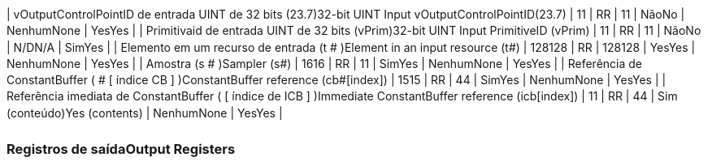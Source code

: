 | <span data-ttu-id="51880-138">vOutputControlPointID de entrada UINT de 32 bits (23.7)</span><span class="sxs-lookup"><span data-stu-id="51880-138">32-bit UINT Input vOutputControlPointID(23.7)</span></span>     | <span data-ttu-id="51880-139">1</span><span class="sxs-lookup"><span data-stu-id="51880-139">1</span></span>                     | <span data-ttu-id="51880-140">R</span><span class="sxs-lookup"><span data-stu-id="51880-140">R</span></span>   | <span data-ttu-id="51880-141">1</span><span class="sxs-lookup"><span data-stu-id="51880-141">1</span></span>         | <span data-ttu-id="51880-142">Não</span><span class="sxs-lookup"><span data-stu-id="51880-142">No</span></span>               | <span data-ttu-id="51880-143">Nenhum</span><span class="sxs-lookup"><span data-stu-id="51880-143">None</span></span>     | <span data-ttu-id="51880-144">Yes</span><span class="sxs-lookup"><span data-stu-id="51880-144">Yes</span></span>          |
| <span data-ttu-id="51880-145">Primitivaid de entrada UINT de 32 bits (vPrim)</span><span class="sxs-lookup"><span data-stu-id="51880-145">32-bit UINT Input PrimitiveID (vPrim)</span></span>             | <span data-ttu-id="51880-146">1</span><span class="sxs-lookup"><span data-stu-id="51880-146">1</span></span>                     | <span data-ttu-id="51880-147">R</span><span class="sxs-lookup"><span data-stu-id="51880-147">R</span></span>   | <span data-ttu-id="51880-148">1</span><span class="sxs-lookup"><span data-stu-id="51880-148">1</span></span>         | <span data-ttu-id="51880-149">Não</span><span class="sxs-lookup"><span data-stu-id="51880-149">No</span></span>               | <span data-ttu-id="51880-150">N/D</span><span class="sxs-lookup"><span data-stu-id="51880-150">N/A</span></span>      | <span data-ttu-id="51880-151">Sim</span><span class="sxs-lookup"><span data-stu-id="51880-151">Yes</span></span>          |
| <span data-ttu-id="51880-152">Elemento em um recurso de entrada (t \# )</span><span class="sxs-lookup"><span data-stu-id="51880-152">Element in an input resource (t\#)</span></span>                | <span data-ttu-id="51880-153">128</span><span class="sxs-lookup"><span data-stu-id="51880-153">128</span></span>                   | <span data-ttu-id="51880-154">R</span><span class="sxs-lookup"><span data-stu-id="51880-154">R</span></span>   | <span data-ttu-id="51880-155">128</span><span class="sxs-lookup"><span data-stu-id="51880-155">128</span></span>       | <span data-ttu-id="51880-156">Yes</span><span class="sxs-lookup"><span data-stu-id="51880-156">Yes</span></span>              | <span data-ttu-id="51880-157">Nenhum</span><span class="sxs-lookup"><span data-stu-id="51880-157">None</span></span>     | <span data-ttu-id="51880-158">Yes</span><span class="sxs-lookup"><span data-stu-id="51880-158">Yes</span></span>          |
| <span data-ttu-id="51880-159">Amostra (s \# )</span><span class="sxs-lookup"><span data-stu-id="51880-159">Sampler (s\#)</span></span>                                     | <span data-ttu-id="51880-160">16</span><span class="sxs-lookup"><span data-stu-id="51880-160">16</span></span>                    | <span data-ttu-id="51880-161">R</span><span class="sxs-lookup"><span data-stu-id="51880-161">R</span></span>   | <span data-ttu-id="51880-162">1</span><span class="sxs-lookup"><span data-stu-id="51880-162">1</span></span>         | <span data-ttu-id="51880-163">Sim</span><span class="sxs-lookup"><span data-stu-id="51880-163">Yes</span></span>              | <span data-ttu-id="51880-164">Nenhum</span><span class="sxs-lookup"><span data-stu-id="51880-164">None</span></span>     | <span data-ttu-id="51880-165">Yes</span><span class="sxs-lookup"><span data-stu-id="51880-165">Yes</span></span>          |
| <span data-ttu-id="51880-166">Referência de ConstantBuffer ( \# \[ índice CB \] )</span><span class="sxs-lookup"><span data-stu-id="51880-166">ConstantBuffer reference (cb\#\[index\])</span></span>          | <span data-ttu-id="51880-167">15</span><span class="sxs-lookup"><span data-stu-id="51880-167">15</span></span>                    | <span data-ttu-id="51880-168">R</span><span class="sxs-lookup"><span data-stu-id="51880-168">R</span></span>   | <span data-ttu-id="51880-169">4</span><span class="sxs-lookup"><span data-stu-id="51880-169">4</span></span>         | <span data-ttu-id="51880-170">Sim</span><span class="sxs-lookup"><span data-stu-id="51880-170">Yes</span></span>              | <span data-ttu-id="51880-171">Nenhum</span><span class="sxs-lookup"><span data-stu-id="51880-171">None</span></span>     | <span data-ttu-id="51880-172">Yes</span><span class="sxs-lookup"><span data-stu-id="51880-172">Yes</span></span>          |
| <span data-ttu-id="51880-173">Referência imediata de ConstantBuffer ( \[ índice de ICB \] )</span><span class="sxs-lookup"><span data-stu-id="51880-173">Immediate ConstantBuffer reference (icb\[index\])</span></span> | <span data-ttu-id="51880-174">1</span><span class="sxs-lookup"><span data-stu-id="51880-174">1</span></span>                     | <span data-ttu-id="51880-175">R</span><span class="sxs-lookup"><span data-stu-id="51880-175">R</span></span>   | <span data-ttu-id="51880-176">4</span><span class="sxs-lookup"><span data-stu-id="51880-176">4</span></span>         | <span data-ttu-id="51880-177">Sim (conteúdo)</span><span class="sxs-lookup"><span data-stu-id="51880-177">Yes (contents)</span></span>   | <span data-ttu-id="51880-178">Nenhum</span><span class="sxs-lookup"><span data-stu-id="51880-178">None</span></span>     | <span data-ttu-id="51880-179">Yes</span><span class="sxs-lookup"><span data-stu-id="51880-179">Yes</span></span>          |



 

### <a name="output-registers"></a><span data-ttu-id="51880-180">Registros de saída</span><span class="sxs-lookup"><span data-stu-id="51880-180">Output Registers</span></span>


